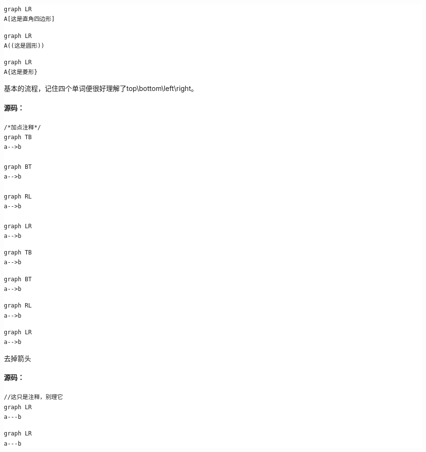 ```
graph LR
A[这是直角四边形]
```

```
graph LR
A((这是圆形))
```

```
graph LR
A{这是菱形}
```

基本的流程，记住四个单词便很好理解了top\bottom\left\right。
#### 源码：
```
/*加点注释*/
graph TB
a-->b

graph BT
a-->b

graph RL
a-->b

graph LR
a-->b
```

```
graph TB
a-->b
```

```
graph BT
a-->b
```

```
graph RL
a-->b
```

```
graph LR
a-->b
```

去掉箭头
#### 源码：
```
//这只是注释，别理它
graph LR
a---b
```
```
graph LR
a---b
```
